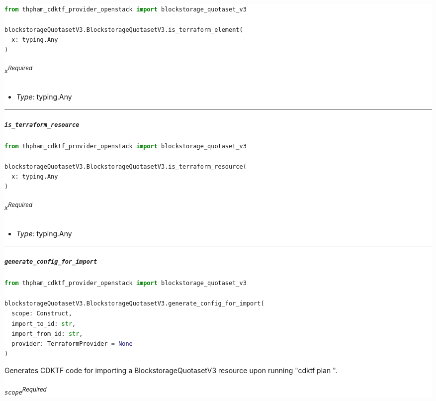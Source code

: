 ```python
from thpham_cdktf_provider_openstack import blockstorage_quotaset_v3

blockstorageQuotasetV3.BlockstorageQuotasetV3.is_terraform_element(
  x: typing.Any
)
```

###### `x`<sup>Required</sup> <a name="x" id="@ithings/cdktf-provider-openstack.blockstorageQuotasetV3.BlockstorageQuotasetV3.isTerraformElement.parameter.x"></a>

- *Type:* typing.Any

---

##### `is_terraform_resource` <a name="is_terraform_resource" id="@ithings/cdktf-provider-openstack.blockstorageQuotasetV3.BlockstorageQuotasetV3.isTerraformResource"></a>

```python
from thpham_cdktf_provider_openstack import blockstorage_quotaset_v3

blockstorageQuotasetV3.BlockstorageQuotasetV3.is_terraform_resource(
  x: typing.Any
)
```

###### `x`<sup>Required</sup> <a name="x" id="@ithings/cdktf-provider-openstack.blockstorageQuotasetV3.BlockstorageQuotasetV3.isTerraformResource.parameter.x"></a>

- *Type:* typing.Any

---

##### `generate_config_for_import` <a name="generate_config_for_import" id="@ithings/cdktf-provider-openstack.blockstorageQuotasetV3.BlockstorageQuotasetV3.generateConfigForImport"></a>

```python
from thpham_cdktf_provider_openstack import blockstorage_quotaset_v3

blockstorageQuotasetV3.BlockstorageQuotasetV3.generate_config_for_import(
  scope: Construct,
  import_to_id: str,
  import_from_id: str,
  provider: TerraformProvider = None
)
```

Generates CDKTF code for importing a BlockstorageQuotasetV3 resource upon running "cdktf plan <stack-name>".

###### `scope`<sup>Required</sup> <a name="scope" id="@ithings/cdktf-provider-openstack.blockstorageQuotasetV3.BlockstorageQuotasetV3.generateConfigForImport.parameter.scope"></a>
